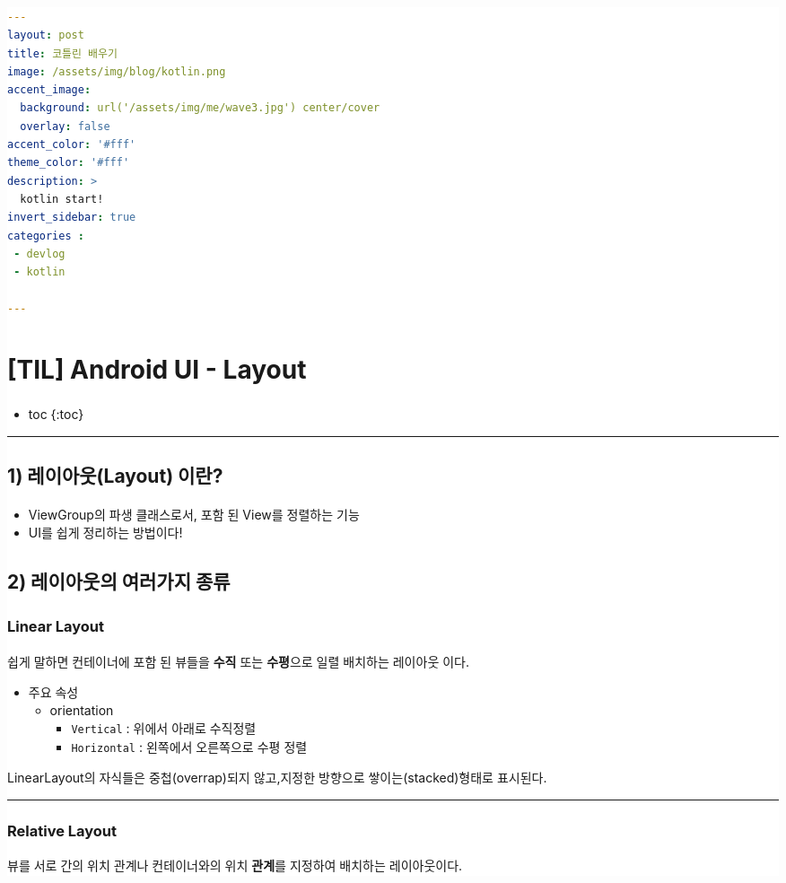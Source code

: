 ```yaml
---
layout: post
title: 코틀린 배우기
image: /assets/img/blog/kotlin.png
accent_image: 
  background: url('/assets/img/me/wave3.jpg') center/cover
  overlay: false
accent_color: '#fff'
theme_color: '#fff'
description: >
  kotlin start!
invert_sidebar: true
categories :
 - devlog	
 - kotlin

---
```


# [TIL] Android UI - Layout

* toc
{:toc}
---

## **1) 레이아웃(Layout) 이란?**

* ViewGroup의 파생 클래스로서, 포함 된 View를 정렬하는 기능
* UI를 쉽게 정리하는 방법이다!



## **2) 레이아웃의 여러가지 종류**

### Linear Layout

쉽게 말하면 컨테이너에 포함 된 뷰들을 **수직** 또는 **수평**으로 일렬 배치하는 레이아웃 이다.

* 주요 속성
  * orientation
    * `Vertical` : 위에서 아래로 수직정렬
    * `Horizontal` : 왼쪽에서 오른쪽으로 수평 정렬



LinearLayout의 자식들은 중첩(overrap)되지 않고,지정한 방향으로 쌓이는(stacked)형태로 표시된다.

---

### Relative Layout

뷰를 서로 간의 위치 관계나 컨테이너와의 위치 **관계**를 지정하여 배치하는 레이아웃이다.
